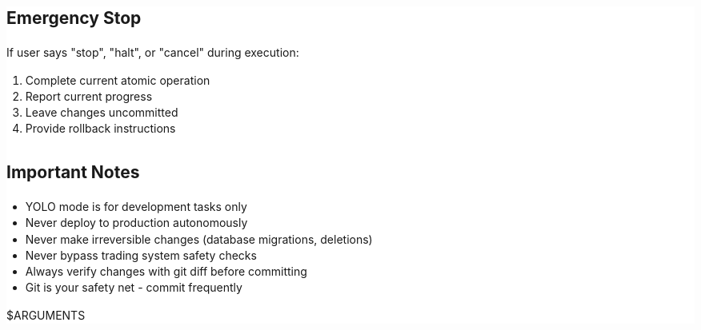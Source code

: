 ## Emergency Stop

If user says "stop", "halt", or "cancel" during execution:
1. Complete current atomic operation
2. Report current progress
3. Leave changes uncommitted
4. Provide rollback instructions

## Important Notes

- YOLO mode is for development tasks only
- Never deploy to production autonomously
- Never make irreversible changes (database migrations, deletions)
- Never bypass trading system safety checks
- Always verify changes with git diff before committing
- Git is your safety net - commit frequently

$ARGUMENTS
